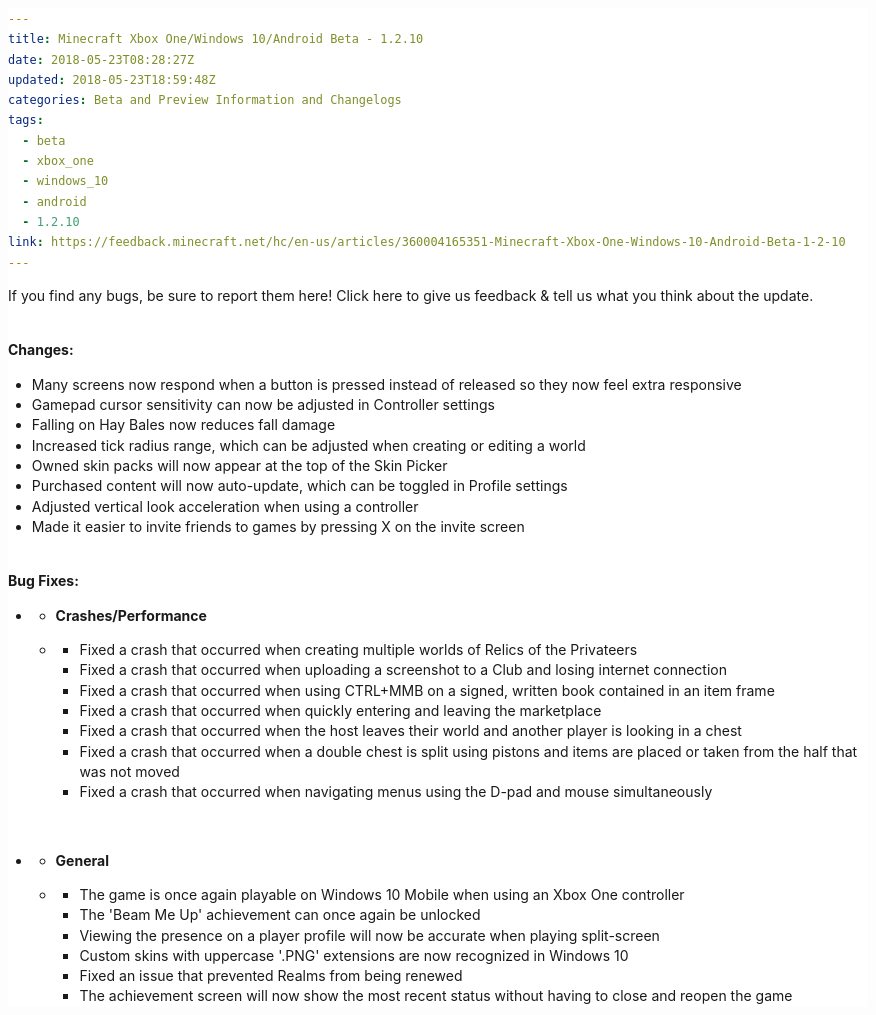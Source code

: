 ```yaml
---
title: Minecraft Xbox One/Windows 10/Android Beta - 1.2.10
date: 2018-05-23T08:28:27Z
updated: 2018-05-23T18:59:48Z
categories: Beta and Preview Information and Changelogs
tags:
  - beta
  - xbox_one
  - windows_10
  - android
  - 1.2.10
link: https://feedback.minecraft.net/hc/en-us/articles/360004165351-Minecraft-Xbox-One-Windows-10-Android-Beta-1-2-10
---
```


If you find any bugs, be sure to report them here! Click here to give us feedback & tell us what you think about the update.

\
**Changes:**

-   Many screens now respond when a button is pressed instead of released so they now feel extra responsive
-   Gamepad cursor sensitivity can now be adjusted in Controller settings
-   Falling on Hay Bales now reduces fall damage
-   Increased tick radius range, which can be adjusted when creating or editing a world
-   Owned skin packs will now appear at the top of the Skin Picker
-   Purchased content will now auto-update, which can be toggled in Profile settings
-   Adjusted vertical look acceleration when using a controller
-   Made it easier to invite friends to games by pressing X on the invite screen

\
**Bug Fixes:**

-   -   **Crashes/Performance**

    -   -   Fixed a crash that occurred when creating multiple worlds of Relics of the Privateers
        -   Fixed a crash that occurred when uploading a screenshot to a Club and losing internet connection
        -   Fixed a crash that occurred when using CTRL+MMB on a signed, written book contained in an item frame
        -   Fixed a crash that occurred when quickly entering and leaving the marketplace
        -   Fixed a crash that occurred when the host leaves their world and another player is looking in a chest
        -   Fixed a crash that occurred when a double chest is split using pistons and items are placed or taken from the half that was not moved
        -   Fixed a crash that occurred when navigating menus using the D-pad and mouse simultaneously

 

-   -   **General**

    -   -   The game is once again playable on Windows 10 Mobile when using an Xbox One controller
        -   The \'Beam Me Up\' achievement can once again be unlocked
        -   Viewing the presence on a player profile will now be accurate when playing split-screen
        -   Custom skins with uppercase \'.PNG\' extensions are now recognized in Windows 10
        -   Fixed an issue that prevented Realms from being renewed
        -   The achievement screen will now show the most recent status without having to close and reopen the game
